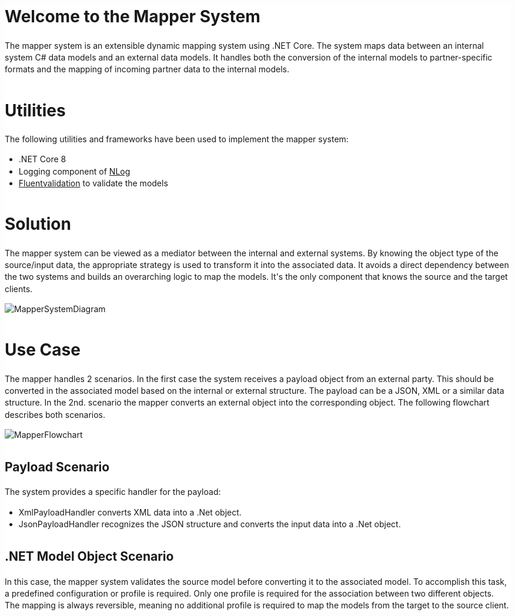 
# Welcome to the Mapper System

The mapper system is an extensible dynamic mapping system using .NET Core. The system maps  data between an  internal system C# data models 
and an external data models. It handles both the conversion of the internal 
models to partner-specific formats and the mapping of incoming partner data to the internal models.

# Utilities

The following utilities and frameworks have been used to implement the mapper system:
- .NET Core 8
- Logging component of [NLog](https://github.com/NLog/NLog) 
- [Fluentvalidation](https://github.com/FluentValidation/FluentValidation) to validate the models

# Solution

The mapper system can be viewed as a mediator between the internal and external systems. By knowing the object type of the source/input data, the appropriate strategy is used to transform it into the associated data. It avoids a direct dependency between the two systems and builds an overarching logic to map the models. It's the only component that knows the source and the target clients.

 ![MapperSystemDiagram](https://github.com/user-attachments/assets/6c51b442-cb53-4fff-a8a0-66c972ed9567)


# Use Case
The  mapper handles 2 scenarios. In the first case the system receives a payload object from an external party. This should be converted in the associated model based on the internal or external structure. The payload can be a JSON, XML or a similar data structure. In the 2nd. scenario the mapper converts an external  object into the corresponding object. The following flowchart describes both scenarios.

![MapperFlowchart](https://github.com/user-attachments/assets/a114af9c-3350-4f5e-ae5b-f1533664b3c9)

## Payload Scenario

The system provides a specific handler for the payload:

  - XmlPayloadHandler converts XML data into a .Net object.
  - JsonPayloadHandler recognizes the JSON structure and converts the input data into a .Net object.


## .NET Model Object Scenario

In this case, the mapper system validates the source model before converting it to the associated model. To accomplish this task, a predefined configuration or profile is required. Only one profile is required for the association between two different objects. The mapping is always reversible, meaning no additional profile is required to map the models from the target to the source client.
